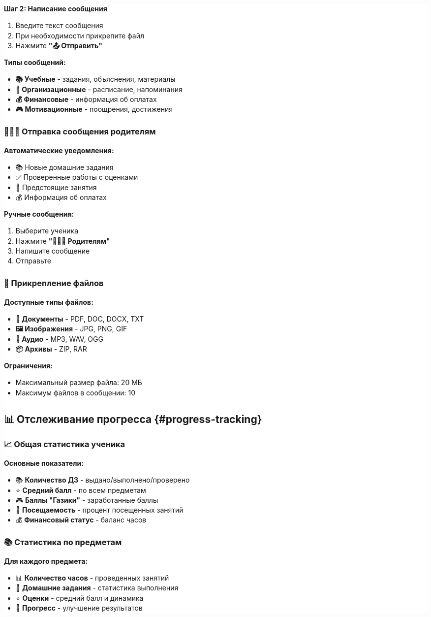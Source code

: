 **Шаг 2: Написание сообщения**
1. Введите текст сообщения
2. При необходимости прикрепите файл
3. Нажмите **"📤 Отправить"**

**Типы сообщений:**
- **📚 Учебные** - задания, объяснения, материалы
- **📅 Организационные** - расписание, напоминания
- **💰 Финансовые** - информация об оплатах
- **🎮 Мотивационные** - поощрения, достижения

### 👨‍👩‍👧 Отправка сообщения родителям

**Автоматические уведомления:**
- 📚 Новые домашние задания
- ✅ Проверенные работы с оценками
- 📅 Предстоящие занятия
- 💰 Информация об оплатах

**Ручные сообщения:**
1. Выберите ученика
2. Нажмите **"👨‍👩‍👧 Родителям"**
3. Напишите сообщение
4. Отправьте

### 📎 Прикрепление файлов

**Доступные типы файлов:**
- **📄 Документы** - PDF, DOC, DOCX, TXT
- **🖼️ Изображения** - JPG, PNG, GIF
- **🎵 Аудио** - MP3, WAV, OGG
- **📦 Архивы** - ZIP, RAR

**Ограничения:**
- Максимальный размер файла: 20 МБ
- Максимум файлов в сообщении: 10

## 📊 Отслеживание прогресса {#progress-tracking}

### 📈 Общая статистика ученика

**Основные показатели:**
- 📚 **Количество ДЗ** - выдано/выполнено/проверено
- ⭐ **Средний балл** - по всем предметам
- 🎮 **Баллы "Газики"** - заработанные баллы
- 📅 **Посещаемость** - процент посещенных занятий
- 💰 **Финансовый статус** - баланс часов

### 📚 Статистика по предметам

**Для каждого предмета:**
- 📊 **Количество часов** - проведенных занятий
- 📝 **Домашние задания** - статистика выполнения
- ⭐ **Оценки** - средний балл и динамика
- 🎯 **Прогресс** - улучшение результатов
